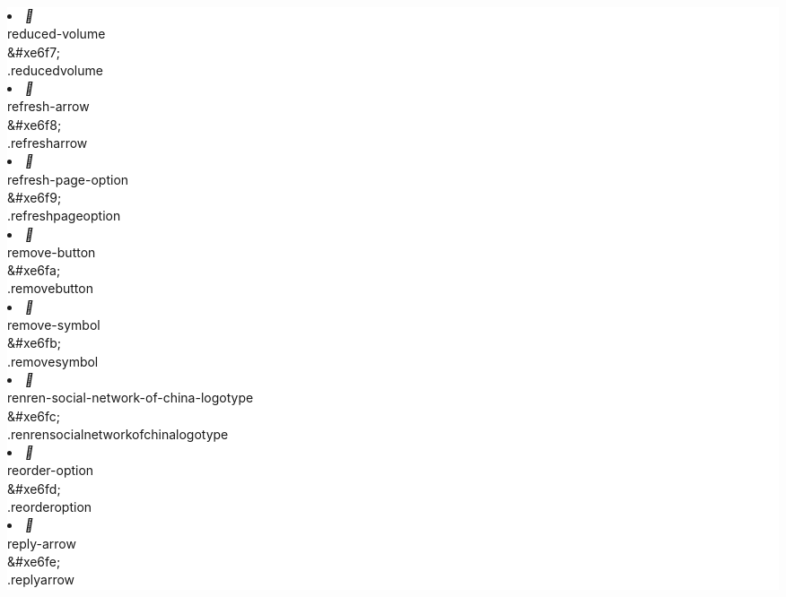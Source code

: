 <li>
<i class="icon uf">&#xe6f7;</i>
<div class="name">reduced-volume</div>
<div class="code">&amp;#xe6f7;</div>
<div class="fontclass">.reducedvolume</div>
</li>

<li>
<i class="icon uf">&#xe6f8;</i>
<div class="name">refresh-arrow</div>
<div class="code">&amp;#xe6f8;</div>
<div class="fontclass">.refresharrow</div>
</li>

<li>
<i class="icon uf">&#xe6f9;</i>
<div class="name">refresh-page-option</div>
<div class="code">&amp;#xe6f9;</div>
<div class="fontclass">.refreshpageoption</div>
</li>

<li>
<i class="icon uf">&#xe6fa;</i>
<div class="name">remove-button</div>
<div class="code">&amp;#xe6fa;</div>
<div class="fontclass">.removebutton</div>
</li>

<li>
<i class="icon uf">&#xe6fb;</i>
<div class="name">remove-symbol</div>
<div class="code">&amp;#xe6fb;</div>
<div class="fontclass">.removesymbol</div>
</li>

<li>
<i class="icon uf">&#xe6fc;</i>
<div class="name">renren-social-network-of-china-logotype</div>
<div class="code">&amp;#xe6fc;</div>
<div class="fontclass">.renrensocialnetworkofchinalogotype</div>
</li>

<li>
<i class="icon uf">&#xe6fd;</i>
<div class="name">reorder-option</div>
<div class="code">&amp;#xe6fd;</div>
<div class="fontclass">.reorderoption</div>
</li>

<li>
<i class="icon uf">&#xe6fe;</i>
<div class="name">reply-arrow</div>
<div class="code">&amp;#xe6fe;</div>
<div class="fontclass">.replyarrow</div>
</li>
